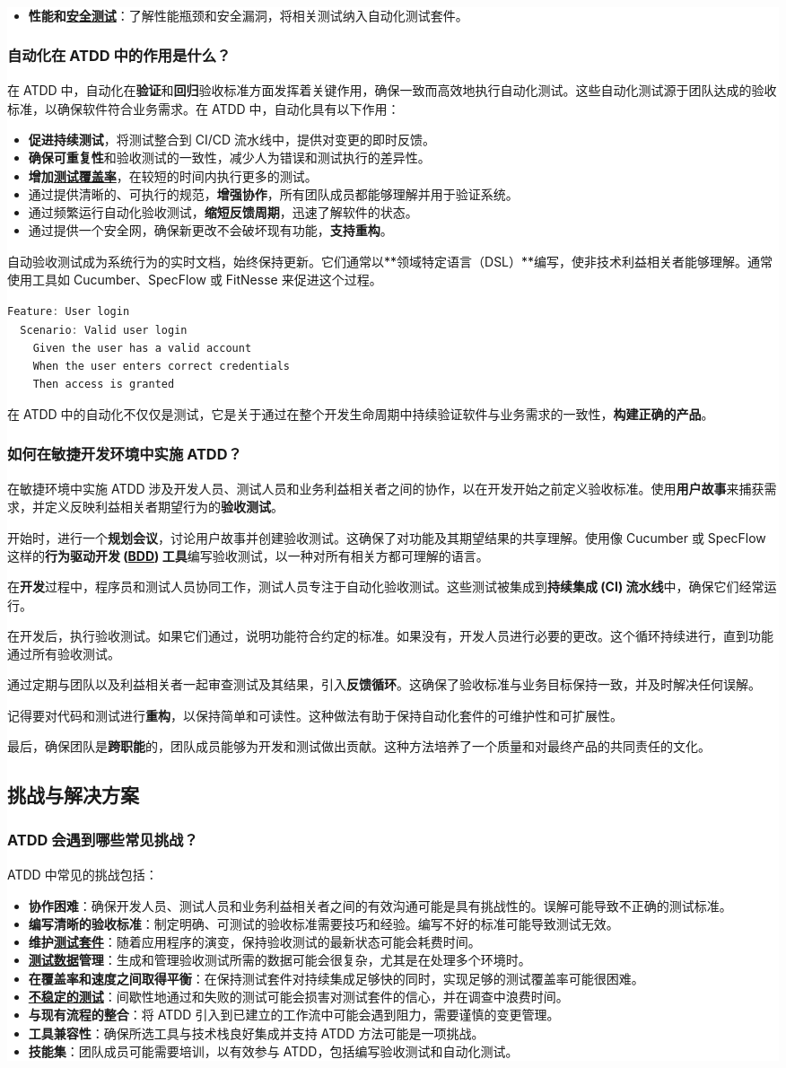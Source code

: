 - **性能和[安全测试](../S/security-testing.md)**：了解性能瓶颈和安全漏洞，将相关测试纳入自动化测试套件。

### 自动化在 ATDD 中的作用是什么？

在 ATDD 中，自动化在**验证**和**回归**验收标准方面发挥着关键作用，确保一致而高效地执行自动化测试。这些自动化测试源于团队达成的验收标准，以确保软件符合业务需求。在 ATDD 中，自动化具有以下作用：

- **促进持续测试**，将测试整合到 CI/CD 流水线中，提供对变更的即时反馈。
- **确保可重复性**和验收测试的一致性，减少人为错误和测试执行的差异性。
- **增加[测试覆盖率](../T/test-coverage.md)**，在较短的时间内执行更多的测试。
- 通过提供清晰的、可执行的规范，**增强协作**，所有团队成员都能够理解并用于验证系统。
- 通过频繁运行自动化验收测试，**缩短反馈周期**，迅速了解软件的状态。
- 通过提供一个安全网，确保新更改不会破坏现有功能，**支持重构**。

自动验收测试成为系统行为的实时文档，始终保持更新。它们通常以**领域特定语言（DSL）**编写，使非技术利益相关者能够理解。通常使用工具如 Cucumber、SpecFlow 或 FitNesse 来促进这个过程。

```typescript
Feature: User login
  Scenario: Valid user login
    Given the user has a valid account
    When the user enters correct credentials
    Then access is granted
```

在 ATDD 中的自动化不仅仅是测试，它是关于通过在整个开发生命周期中持续验证软件与业务需求的一致性，**构建正确的产品**。

### 如何在敏捷开发环境中实施 ATDD？

在敏捷环境中实施 ATDD 涉及开发人员、测试人员和业务利益相关者之间的协作，以在开发开始之前定义验收标准。使用**用户故事**来捕获需求，并定义反映利益相关者期望行为的**验收测试**。

开始时，进行一个**规划会议**，讨论用户故事并创建验收测试。这确保了对功能及其期望结果的共享理解。使用像 Cucumber 或 SpecFlow 这样的**行为驱动开发 ([BDD](../B/bdd.md)) 工具**编写验收测试，以一种对所有相关方都可理解的语言。

在**开发**过程中，程序员和测试人员协同工作，测试人员专注于自动化验收测试。这些测试被集成到**持续集成 (CI) 流水线**中，确保它们经常运行。

在开发后，执行验收测试。如果它们通过，说明功能符合约定的标准。如果没有，开发人员进行必要的更改。这个循环持续进行，直到功能通过所有验收测试。

通过定期与团队以及利益相关者一起审查测试及其结果，引入**反馈循环**。这确保了验收标准与业务目标保持一致，并及时解决任何误解。

记得要对代码和测试进行**重构**，以保持简单和可读性。这种做法有助于保持自动化套件的可维护性和可扩展性。

最后，确保团队是**跨职能**的，团队成员能够为开发和测试做出贡献。这种方法培养了一个质量和对最终产品的共同责任的文化。

## 挑战与解决方案

### ATDD 会遇到哪些常见挑战？

ATDD 中常见的挑战包括：

- **协作困难**：确保开发人员、测试人员和业务利益相关者之间的有效沟通可能是具有挑战性的。误解可能导致不正确的测试标准。
- **编写清晰的验收标准**：制定明确、可测试的验收标准需要技巧和经验。编写不好的标准可能导致测试无效。
- **维护[测试套件](../T/test-suite.md)**：随着应用程序的演变，保持验收测试的最新状态可能会耗费时间。
- **[测试数据](../T/test-data.md)管理**：生成和管理验收测试所需的数据可能会很复杂，尤其是在处理多个环境时。
- **在覆盖率和速度之间取得平衡**：在保持测试套件对持续集成足够快的同时，实现足够的测试覆盖率可能很困难。
- **[不稳定的测试](../F/flaky-test.md)**：间歇性地通过和失败的测试可能会损害对测试套件的信心，并在调查中浪费时间。
- **与现有流程的整合**：将 ATDD 引入到已建立的工作流中可能会遇到阻力，需要谨慎的变更管理。
- **工具兼容性**：确保所选工具与技术栈良好集成并支持 ATDD 方法可能是一项挑战。
- **技能集**：团队成员可能需要培训，以有效参与 ATDD，包括编写验收测试和自动化测试。
